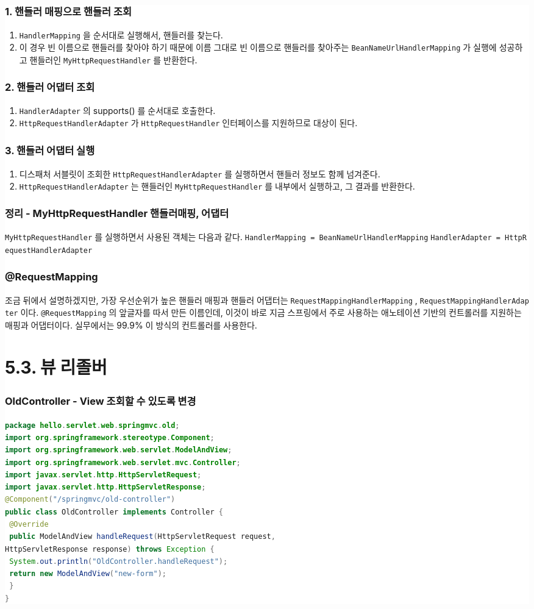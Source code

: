 ### 1. 핸들러 매핑으로 핸들러 조회

1. `HandlerMapping` 을 순서대로 실행해서, 핸들러를 찾는다.
2. 이 경우 빈 이름으로 핸들러를 찾아야 하기 때문에 이름 그대로 빈 이름으로 핸들러를 찾아주는
`BeanNameUrlHandlerMapping` 가 실행에 성공하고 핸들러인 `MyHttpRequestHandler` 를 반환한다.

### 2. 핸들러 어댑터 조회

1. `HandlerAdapter` 의 supports() 를 순서대로 호출한다.
2. `HttpRequestHandlerAdapter` 가 `HttpRequestHandler` 인터페이스를 지원하므로 대상이 된다.

### 3. 핸들러 어댑터 실행

1. 디스패처 서블릿이 조회한 `HttpRequestHandlerAdapter` 를 실행하면서 핸들러 정보도 함께 넘겨준다.
2. `HttpRequestHandlerAdapter` 는 핸들러인 `MyHttpRequestHandler` 를 내부에서 실행하고, 그 결과를 반환한다.

### 정리 - MyHttpRequestHandler 핸들러매핑, 어댑터

`MyHttpRequestHandler` 를 실행하면서 사용된 객체는 다음과 같다.
`HandlerMapping = BeanNameUrlHandlerMapping`
`HandlerAdapter = HttpRequestHandlerAdapter`

### @RequestMapping

조금 뒤에서 설명하겠지만, 가장 우선순위가 높은 핸들러 매핑과 핸들러 어댑터는
`RequestMappingHandlerMapping` ,
`RequestMappingHandlerAdapter` 이다.
`@RequestMapping` 의 앞글자를 따서 만든 이름인데, 이것이 바로 지금 스프링에서 주로 사용하는
애노테이션 기반의 컨트롤러를 지원하는 매핑과 어댑터이다. 실무에서는 99.9% 이 방식의 컨트롤러를 사용한다.

# 5.3. 뷰 리졸버

### OldController - View 조회할 수 있도록 변경

```java
package hello.servlet.web.springmvc.old;
import org.springframework.stereotype.Component;
import org.springframework.web.servlet.ModelAndView;
import org.springframework.web.servlet.mvc.Controller;
import javax.servlet.http.HttpServletRequest;
import javax.servlet.http.HttpServletResponse;
@Component("/springmvc/old-controller")
public class OldController implements Controller {
 @Override
 public ModelAndView handleRequest(HttpServletRequest request,
HttpServletResponse response) throws Exception {
 System.out.println("OldController.handleRequest");
 return new ModelAndView("new-form");
 }
}
```
